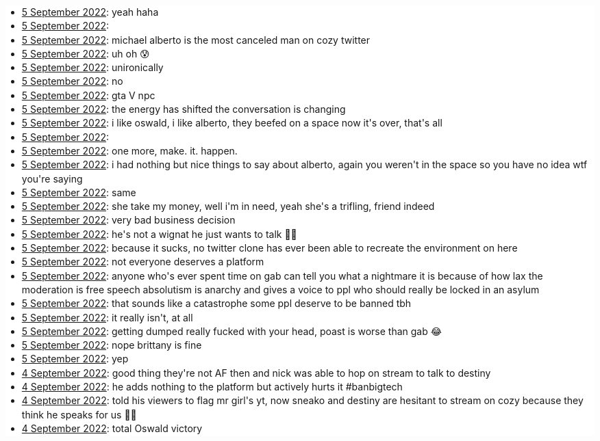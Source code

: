 * [ 5 September 2022](https://web.archive.org/web/20220905075146/https://twitter.com/GuntherByron1/status/1566631606802173953): yeah haha 
* [ 5 September 2022](https://web.archive.org/web/20220905040425/https://twitter.com/GuntherByron1/status/1566630495189979138):  
* [ 5 September 2022](https://web.archive.org/web/20220905033022/https://twitter.com/GuntherByron1/status/1566629533742137344): michael alberto is the most canceled man on cozy twitter 
* [ 5 September 2022](https://web.archive.org/web/20220905044447/https://twitter.com/GuntherByron1/status/1566629441320747010): uh oh 😰 
* [ 5 September 2022](https://web.archive.org/web/20220905032731/https://twitter.com/GuntherByron1/status/1566628723054546945): unironically 
* [ 5 September 2022](https://web.archive.org/web/20220905032619/https://twitter.com/GuntherByron1/status/1566628508285239298): no 
* [ 5 September 2022](https://web.archive.org/web/20220905070202/https://twitter.com/GuntherByron1/status/1566628353645363200): gta V npc 
* [ 5 September 2022](https://web.archive.org/web/20220905032619/https://twitter.com/GuntherByron1/status/1566628508285239298): the energy has shifted the conversation is changing 
* [ 5 September 2022](https://web.archive.org/web/20220905031253/https://twitter.com/GuntherByron1/status/1566625189860974593): i like oswald, i like alberto, they beefed on a space now it's over, that's all 
* [ 5 September 2022](https://web.archive.org/web/20220905031814/https://twitter.com/GuntherByron1/status/1566620633806606338):  
* [ 5 September 2022](https://web.archive.org/web/20220905025552/https://twitter.com/GuntherByron1/status/1566620515090964481): one more, make. it. happen. 
* [ 5 September 2022](https://web.archive.org/web/20220905031253/https://twitter.com/GuntherByron1/status/1566625189860974593): i had nothing but nice things to say about alberto, again you weren't in the space so you have no idea wtf you're saying 
* [ 5 September 2022](https://web.archive.org/web/20220905024129/https://twitter.com/GuntherByron1/status/1566616903250071553): same 
* [ 5 September 2022](https://web.archive.org/web/20220905023106/https://twitter.com/GuntherByron1/status/1566614529173331968): she take my money, well i'm in need, yeah she's a trifling, friend indeed 
* [ 5 September 2022](https://web.archive.org/web/20220905022459/https://twitter.com/GuntherByron1/status/1566613223511670786): very bad business decision 
* [ 5 September 2022](https://web.archive.org/web/20220905023126/https://twitter.com/GuntherByron1/status/1566599231284150272): he's not a wignat he just wants to talk 🤦‍♂️ 
* [ 5 September 2022](https://web.archive.org/web/20220905004256/https://twitter.com/GuntherByron1/status/1566587145745203201): because it sucks, no twitter clone has ever been able to recreate the environment on here 
* [ 5 September 2022](https://web.archive.org/web/20220905003426/https://twitter.com/GuntherByron1/status/1566585192013352962): not everyone deserves a platform 
* [ 5 September 2022](https://web.archive.org/web/20220905003426/https://twitter.com/GuntherByron1/status/1566585192013352962): anyone who's ever spent time on gab can tell you what a nightmare it is because of how lax the moderation is  free speech absolutism is anarchy and gives a voice to ppl who should really be locked in an asylum 
* [ 5 September 2022](https://web.archive.org/web/20220905022616/https://twitter.com/GuntherByron1/status/1566584240510205953): that sounds like a catastrophe some ppl deserve to be banned tbh 
* [ 5 September 2022](https://web.archive.org/web/20220905002354/https://twitter.com/GuntherByron1/status/1566582653817610240): it really isn't, at all 
* [ 5 September 2022](https://web.archive.org/web/20220905002357/https://twitter.com/GuntherByron1/status/1566582570376216576): getting dumped really fucked with your head, poast is worse than gab 😂 
* [ 5 September 2022](https://web.archive.org/web/20220905001529/https://twitter.com/GuntherByron1/status/1566580522171654146): nope brittany is fine 
* [ 5 September 2022](https://web.archive.org/web/20220905024638/https://twitter.com/GuntherByron1/status/1566580144608772096): yep 
* [ 4 September 2022](https://web.archive.org/web/20220904235824/https://twitter.com/GuntherByron1/status/1566576334079410177): good thing they're not AF then and nick was able to hop on stream to talk to destiny 
* [ 4 September 2022](https://web.archive.org/web/20220904235902/https://twitter.com/GuntherByron1/status/1566576063685222401): he adds nothing to the platform but actively hurts it #banbigtech 
* [ 4 September 2022](https://web.archive.org/web/20220904235217/https://twitter.com/GuntherByron1/status/1566574279856214016): told his viewers to flag mr girl's yt, now sneako and destiny are hesitant to stream on cozy because they think he speaks for us 🤦‍♂️ 
* [ 4 September 2022](https://web.archive.org/web/20220905093742/https://twitter.com/GuntherByron1/status/1566573672156069888): total Oswald victory 